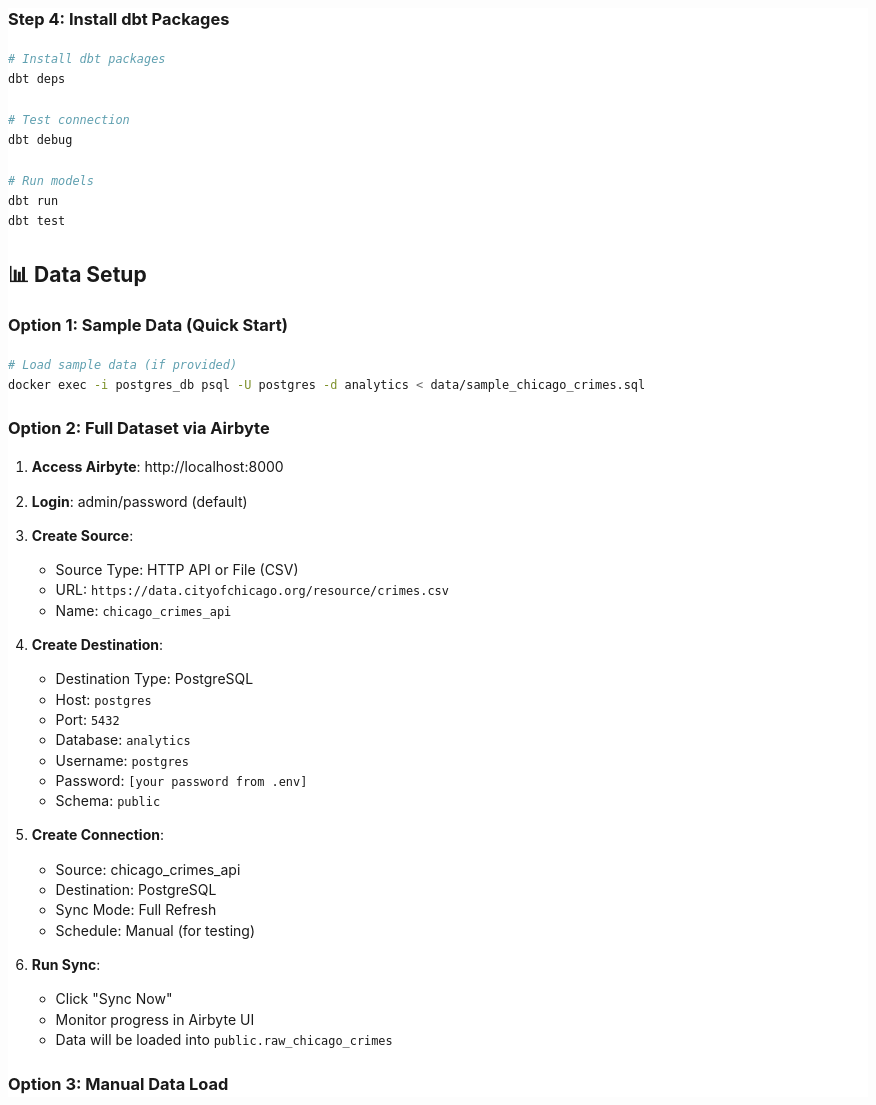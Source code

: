 ### Step 4: Install dbt Packages

```bash
# Install dbt packages
dbt deps

# Test connection
dbt debug

# Run models
dbt run
dbt test
```

## 📊 Data Setup

### Option 1: Sample Data (Quick Start)

```bash
# Load sample data (if provided)
docker exec -i postgres_db psql -U postgres -d analytics < data/sample_chicago_crimes.sql
```

### Option 2: Full Dataset via Airbyte

1. **Access Airbyte**: http://localhost:8000
2. **Login**: admin/password (default)
3. **Create Source**:
   - Source Type: HTTP API or File (CSV)
   - URL: `https://data.cityofchicago.org/resource/crimes.csv`
   - Name: `chicago_crimes_api`

4. **Create Destination**:
   - Destination Type: PostgreSQL
   - Host: `postgres`
   - Port: `5432`
   - Database: `analytics`
   - Username: `postgres`
   - Password: `[your password from .env]`
   - Schema: `public`

5. **Create Connection**:
   - Source: chicago_crimes_api
   - Destination: PostgreSQL
   - Sync Mode: Full Refresh
   - Schedule: Manual (for testing)

6. **Run Sync**:
   - Click "Sync Now"
   - Monitor progress in Airbyte UI
   - Data will be loaded into `public.raw_chicago_crimes`

### Option 3: Manual Data Load
